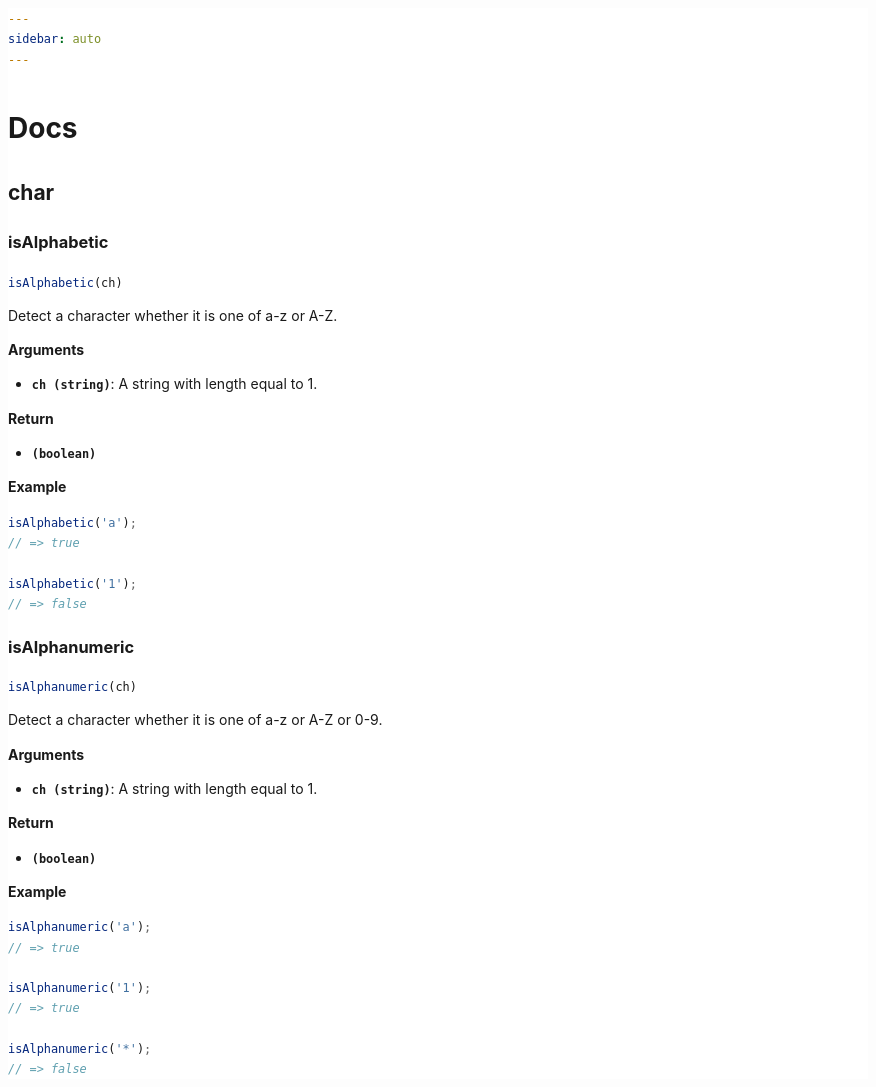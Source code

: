 ```yaml
---
sidebar: auto
---
```

# Docs

## char

### isAlphabetic

```js
isAlphabetic(ch)
```

Detect a character whether it is one of a-z or A-Z.

**Arguments**

* **`ch (string)`**: A string with length equal to 1.

**Return**

* **`(boolean)`**

**Example**

```js
isAlphabetic('a');
// => true

isAlphabetic('1');
// => false
```

### isAlphanumeric

```js
isAlphanumeric(ch)
```

Detect a character whether it is one of a-z or A-Z or 0-9.

**Arguments**

* **`ch (string)`**: A string with length equal to 1.

**Return**

* **`(boolean)`**

**Example**

```js
isAlphanumeric('a');
// => true

isAlphanumeric('1');
// => true

isAlphanumeric('*');
// => false
```
